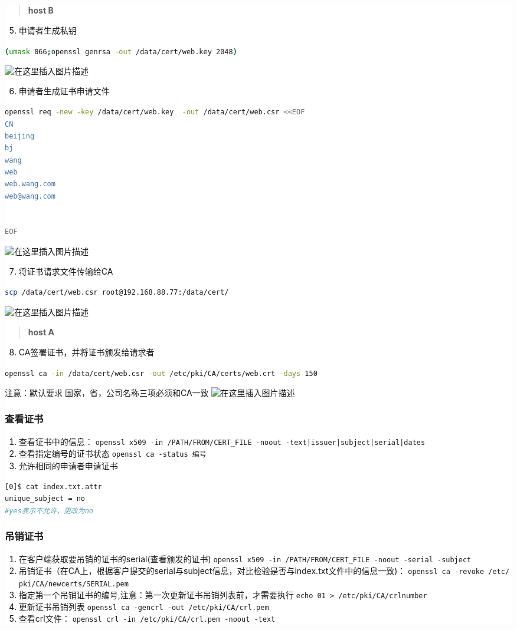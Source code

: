 >**host B**

5. 申请者生成私钥
```bash
(umask 066;openssl genrsa -out /data/cert/web.key 2048)
```
![在这里插入图片描述](https://img-blog.csdnimg.cn/20190622214231983.png?x-oss-process=image/watermark,type_ZmFuZ3poZW5naGVpdGk,shadow_10,text_aHR0cHM6Ly90aHNvbi5ibG9nLmNzZG4ubmV0,size_16,color_FFFFFF,t_70)

6. 申请者生成证书申请文件
```bash
openssl req -new -key /data/cert/web.key  -out /data/cert/web.csr <<EOF
CN
beijing
bj
wang
web
web.wang.com
web@wang.com


EOF
```
![在这里插入图片描述](https://img-blog.csdnimg.cn/20190622214414604.png?x-oss-process=image/watermark,type_ZmFuZ3poZW5naGVpdGk,shadow_10,text_aHR0cHM6Ly90aHNvbi5ibG9nLmNzZG4ubmV0,size_16,color_FFFFFF,t_70)


7. 将证书请求文件传输给CA
```bash
scp /data/cert/web.csr root@192.168.88.77:/data/cert/
```
![在这里插入图片描述](https://img-blog.csdnimg.cn/20190622214627316.png)

>**host A**

8. CA签署证书，并将证书颁发给请求者
```bash
openssl ca -in /data/cert/web.csr -out /etc/pki/CA/certs/web.crt -days 150
```
注意：默认要求 国家，省，公司名称三项必须和CA一致
![在这里插入图片描述](https://img-blog.csdnimg.cn/20190622214908692.png?x-oss-process=image/watermark,type_ZmFuZ3poZW5naGVpdGk,shadow_10,text_aHR0cHM6Ly90aHNvbi5ibG9nLmNzZG4ubmV0,size_16,color_FFFFFF,t_70)


### 查看证书
1. 查看证书中的信息：
`openssl x509 -in /PATH/FROM/CERT_FILE -noout -text|issuer|subject|serial|dates`
2. 查看指定编号的证书状态
`openssl ca -status 编号` 
3. 允许相同的申请者申请证书
```bash
[0]$ cat index.txt.attr
unique_subject = no
#yes表示不允许，更改为no
```

### 吊销证书
1. 在客户端获取要吊销的证书的serial(查看颁发的证书)
`openssl x509 -in /PATH/FROM/CERT_FILE -noout -serial -subject`
2. 吊销证书（在CA上，根据客户提交的serial与subject信息，对比检验是否与index.txt文件中的信息一致)：
`openssl ca -revoke /etc/pki/CA/newcerts/SERIAL.pem`
3. 指定第一个吊销证书的编号,注意：第一次更新证书吊销列表前，才需要执行
`echo 01 > /etc/pki/CA/crlnumber`
4. 更新证书吊销列表
`openssl ca -gencrl -out /etc/pki/CA/crl.pem`
5. 查看crl文件：
`openssl crl -in /etc/pki/CA/crl.pem -noout -text`
